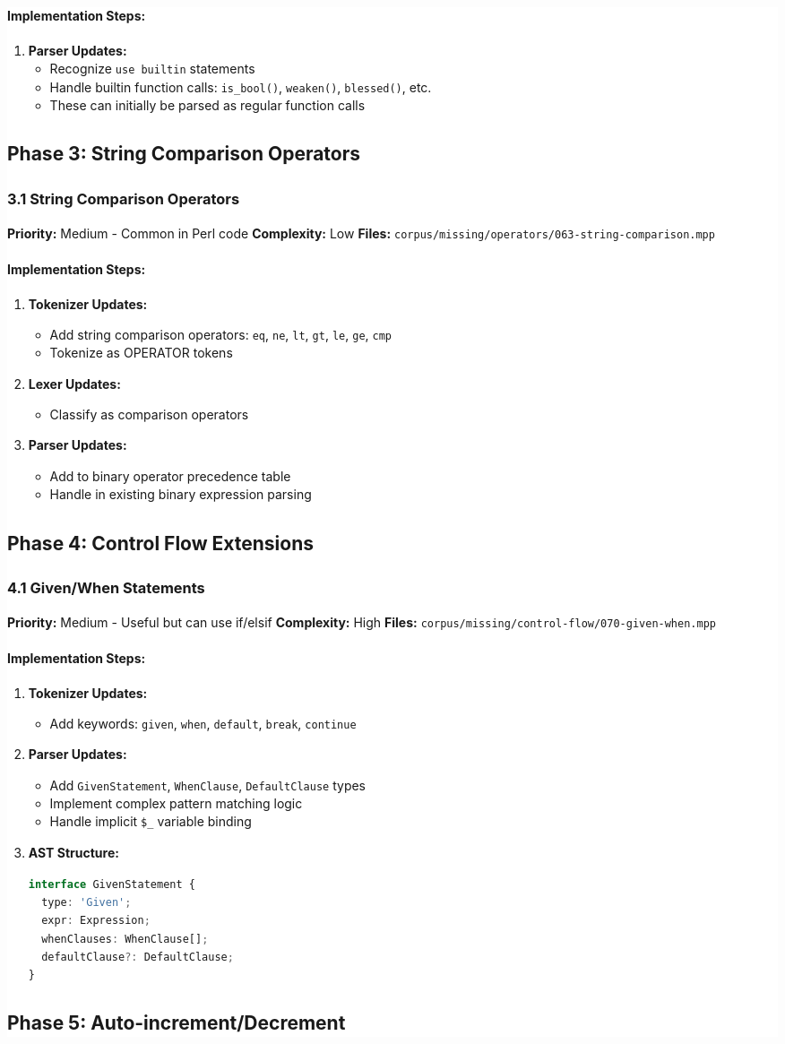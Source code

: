 #### Implementation Steps:
1. **Parser Updates:**
   - Recognize `use builtin` statements
   - Handle builtin function calls: `is_bool()`, `weaken()`, `blessed()`, etc.
   - These can initially be parsed as regular function calls

## Phase 3: String Comparison Operators

### 3.1 String Comparison Operators
**Priority:** Medium - Common in Perl code
**Complexity:** Low
**Files:** `corpus/missing/operators/063-string-comparison.mpp`

#### Implementation Steps:
1. **Tokenizer Updates:**
   - Add string comparison operators: `eq`, `ne`, `lt`, `gt`, `le`, `ge`, `cmp`
   - Tokenize as OPERATOR tokens

2. **Lexer Updates:**
   - Classify as comparison operators

3. **Parser Updates:**
   - Add to binary operator precedence table
   - Handle in existing binary expression parsing

## Phase 4: Control Flow Extensions

### 4.1 Given/When Statements
**Priority:** Medium - Useful but can use if/elsif
**Complexity:** High
**Files:** `corpus/missing/control-flow/070-given-when.mpp`

#### Implementation Steps:
1. **Tokenizer Updates:**
   - Add keywords: `given`, `when`, `default`, `break`, `continue`

2. **Parser Updates:**
   - Add `GivenStatement`, `WhenClause`, `DefaultClause` types
   - Implement complex pattern matching logic
   - Handle implicit `$_` variable binding

3. **AST Structure:**
   ```typescript
   interface GivenStatement {
     type: 'Given';
     expr: Expression;
     whenClauses: WhenClause[];
     defaultClause?: DefaultClause;
   }
   ```

## Phase 5: Auto-increment/Decrement
